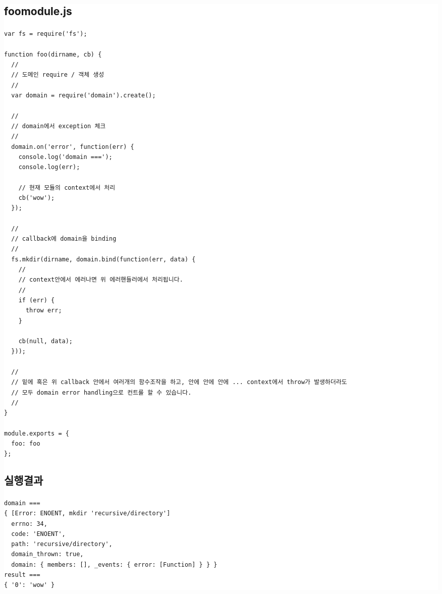 ## foomodule.js 

    var fs = require('fs');

    function foo(dirname, cb) {
      //
      // 도메인 require / 객체 생성
      //
      var domain = require('domain').create();

      //
      // domain에서 exception 체크
      //
      domain.on('error', function(err) {
        console.log('domain ===');
        console.log(err);

        // 현재 모듈의 context에서 처리
        cb('wow');
      });

      //
      // callback에 domain을 binding
      //
      fs.mkdir(dirname, domain.bind(function(err, data) {
        //
        // context안에서 에러나면 위 에러핸들러에서 처리됩니다.
        //
        if (err) {
          throw err;
        }

        cb(null, data);
      }));

      //
      // 밑에 혹은 위 callback 안에서 여러개의 함수조작을 하고, 안에 안에 안에 ... context에서 throw가 발생하더라도
      // 모두 domain error handling으로 컨트롤 할 수 있습니다.
      //
    }

    module.exports = {
      foo: foo
    };

## 실행결과

    domain ===
    { [Error: ENOENT, mkdir 'recursive/directory']
      errno: 34,
      code: 'ENOENT',
      path: 'recursive/directory',
      domain_thrown: true,
      domain: { members: [], _events: { error: [Function] } } }
    result ===
    { '0': 'wow' }
